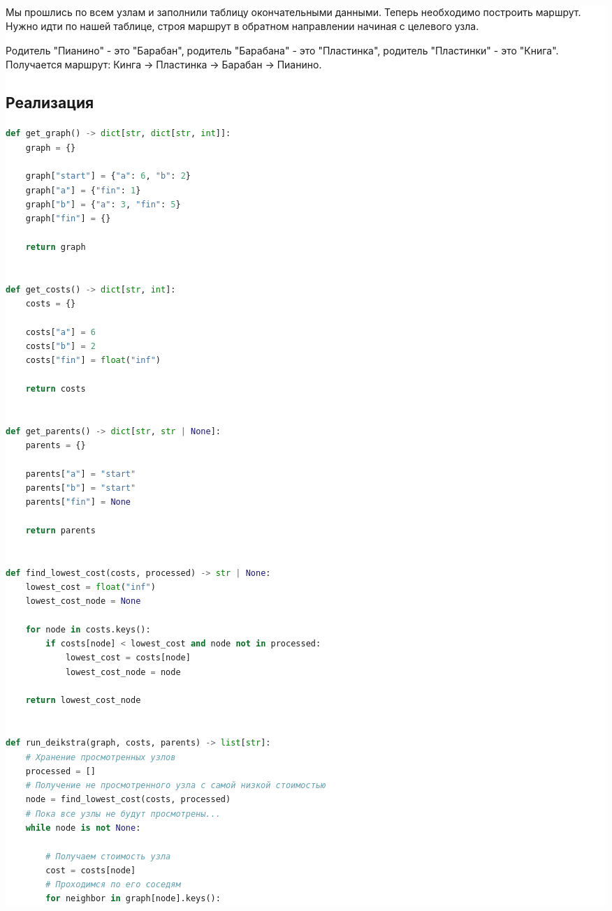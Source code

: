 Мы прошлись по всем узлам и заполнили таблицу окончательными данными. Теперь необходимо построить маршрут. Нужно идти по нашей таблице, строя маршрут в обратном направлении начиная с целевого узла.

Родитель "Пианино" - это "Барабан", родитель "Барабана" - это "Пластинка", родитель "Пластинки" - это "Книга". Получается маршрут: Кинга -> Пластинка -> Барабан -> Пианино.

## Реализация

```python
def get_graph() -> dict[str, dict[str, int]]:
    graph = {}

    graph["start"] = {"a": 6, "b": 2}
    graph["a"] = {"fin": 1}
    graph["b"] = {"a": 3, "fin": 5}
    graph["fin"] = {}

    return graph


def get_costs() -> dict[str, int]:
    costs = {}

    costs["a"] = 6
    costs["b"] = 2
    costs["fin"] = float("inf")

    return costs


def get_parents() -> dict[str, str | None]:
    parents = {}

    parents["a"] = "start"
    parents["b"] = "start"
    parents["fin"] = None

    return parents


def find_lowest_cost(costs, processed) -> str | None:
    lowest_cost = float("inf")
    lowest_cost_node = None

    for node in costs.keys():
        if costs[node] < lowest_cost and node not in processed:
            lowest_cost = costs[node]
            lowest_cost_node = node

    return lowest_cost_node


def run_deikstra(graph, costs, parents) -> list[str]:
    # Хранение просмотренных узлов
    processed = []
    # Получение не просмотренного узла с самой низкой стоимостью
    node = find_lowest_cost(costs, processed)
    # Пока все узлы не будут просмотрены...
    while node is not None:

        # Получаем стоимость узла
        cost = costs[node]
        # Проходимся по его соседям
        for neighbor in graph[node].keys():
```